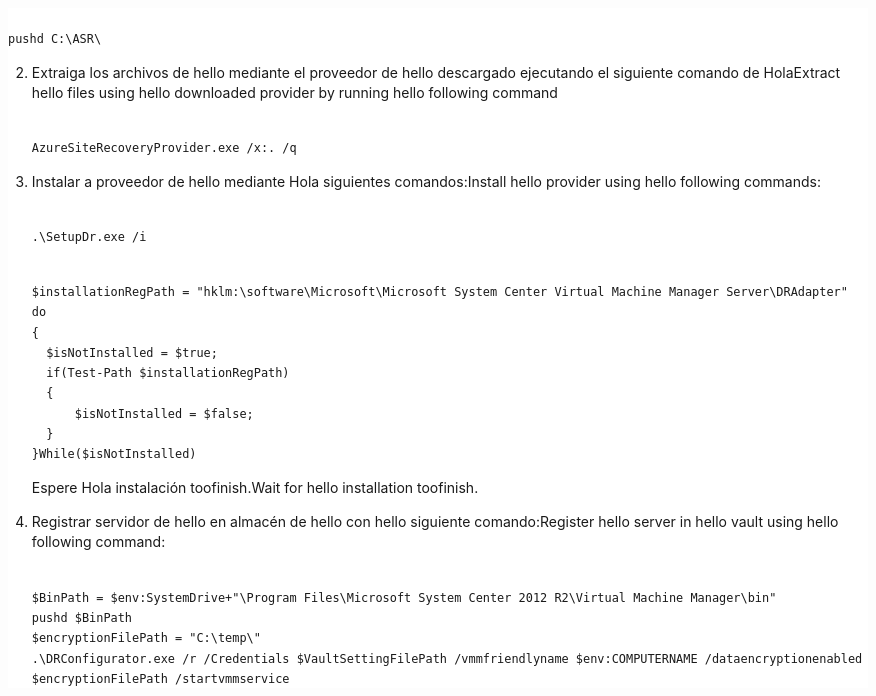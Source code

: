   ```

   pushd C:\ASR\

   ```
2. <span data-ttu-id="beba8-169">Extraiga los archivos de hello mediante el proveedor de hello descargado ejecutando el siguiente comando de Hola</span><span class="sxs-lookup"><span data-stu-id="beba8-169">Extract hello files using hello downloaded provider by running hello following command</span></span>

   ```

   AzureSiteRecoveryProvider.exe /x:. /q

   ```
3. <span data-ttu-id="beba8-170">Instalar a proveedor de hello mediante Hola siguientes comandos:</span><span class="sxs-lookup"><span data-stu-id="beba8-170">Install hello provider using hello following commands:</span></span>

   ```

   .\SetupDr.exe /i

   ```

   ```

   $installationRegPath = "hklm:\software\Microsoft\Microsoft System Center Virtual Machine Manager Server\DRAdapter"
   do
   {
     $isNotInstalled = $true;
     if(Test-Path $installationRegPath)
     {
         $isNotInstalled = $false;
     }
   }While($isNotInstalled)

   ```

   <span data-ttu-id="beba8-171">Espere Hola instalación toofinish.</span><span class="sxs-lookup"><span data-stu-id="beba8-171">Wait for hello installation toofinish.</span></span>
4. <span data-ttu-id="beba8-172">Registrar servidor de hello en almacén de hello con hello siguiente comando:</span><span class="sxs-lookup"><span data-stu-id="beba8-172">Register hello server in hello vault using hello following command:</span></span>

   ```

   $BinPath = $env:SystemDrive+"\Program Files\Microsoft System Center 2012 R2\Virtual Machine Manager\bin"
   pushd $BinPath
   $encryptionFilePath = "C:\temp\"
   .\DRConfigurator.exe /r /Credentials $VaultSettingFilePath /vmmfriendlyname $env:COMPUTERNAME /dataencryptionenabled $encryptionFilePath /startvmmservice

   ```

